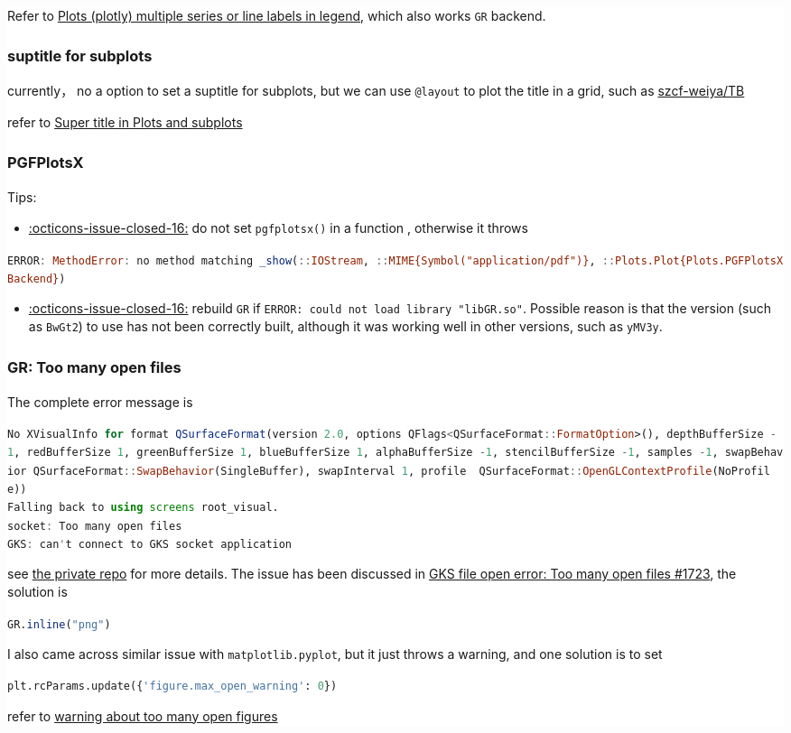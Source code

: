 Refer to [Plots (plotly) multiple series or line labels in legend](https://discourse.julialang.org/t/plots-plotly-multiple-series-or-line-labels-in-legend/13001), which also works `GR` backend.

### suptitle for subplots

currently， no a option to set a suptitle for subplots, but we can use `@layout` to plot the title in a grid, such as [szcf-weiya/TB](https://github.com/szcf-weiya/TB/blob/c332307263cdbab20a453e6abe74790236321048/CFPC/sim_cpc_scores.jl#L87-L93)

refer to [Super title in Plots and subplots](https://discourse.julialang.org/t/super-title-in-plots-and-subplots/29865/4)

### PGFPlotsX

Tips:

- [:octicons-issue-closed-16:](https://github.com/szcf-weiya/Clouds/issues/35) do not set `pgfplotsx()` in a function , otherwise it throws

```julia
ERROR: MethodError: no method matching _show(::IOStream, ::MIME{Symbol("application/pdf")}, ::Plots.Plot{Plots.PGFPlotsXBackend}) 
```

- [:octicons-issue-closed-16:](https://github.com/szcf-weiya/Clouds/issues/53) rebuild `GR` if `ERROR: could not load library "libGR.so"`. Possible reason is that the version (such as `BwGt2`) to use has not been correctly built, although it was working well in other versions, such as `yMV3y`.

### GR: Too many open files

The complete error message is 

```julia
No XVisualInfo for format QSurfaceFormat(version 2.0, options QFlags<QSurfaceFormat::FormatOption>(), depthBufferSize -1, redBufferSize 1, greenBufferSize 1, blueBufferSize 1, alphaBufferSize -1, stencilBufferSize -1, samples -1, swapBehavior QSurfaceFormat::SwapBehavior(SingleBuffer), swapInterval 1, profile  QSurfaceFormat::OpenGLContextProfile(NoProfile))
Falling back to using screens root_visual.
socket: Too many open files
GKS: can't connect to GKS socket application
```

see [the private repo](https://github.com/szcf-weiya/Clouds/issues/34) for more details. The issue has been discussed in [GKS file open error: Too many open files #1723](https://github.com/JuliaPlots/Plots.jl/issues/1723), the solution is

```julia
GR.inline("png")
```

I also came across similar issue with `matplotlib.pyplot`, but it just throws a warning, and one solution is to set

```python
plt.rcParams.update({'figure.max_open_warning': 0})
```

refer to [warning about too many open figures](https://stackoverflow.com/questions/21884271/warning-about-too-many-open-figures)
